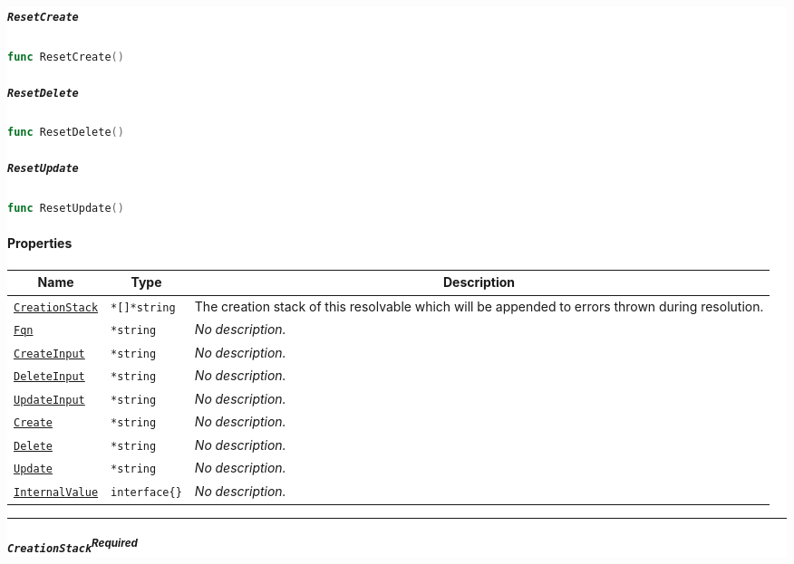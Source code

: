 ##### `ResetCreate` <a name="ResetCreate" id="rhizo-co-terraform-provider-oci.containerengineClusterCompleteCredentialRotationManagement.ContainerengineClusterCompleteCredentialRotationManagementTimeoutsOutputReference.resetCreate"></a>

```go
func ResetCreate()
```

##### `ResetDelete` <a name="ResetDelete" id="rhizo-co-terraform-provider-oci.containerengineClusterCompleteCredentialRotationManagement.ContainerengineClusterCompleteCredentialRotationManagementTimeoutsOutputReference.resetDelete"></a>

```go
func ResetDelete()
```

##### `ResetUpdate` <a name="ResetUpdate" id="rhizo-co-terraform-provider-oci.containerengineClusterCompleteCredentialRotationManagement.ContainerengineClusterCompleteCredentialRotationManagementTimeoutsOutputReference.resetUpdate"></a>

```go
func ResetUpdate()
```


#### Properties <a name="Properties" id="Properties"></a>

| **Name** | **Type** | **Description** |
| --- | --- | --- |
| <code><a href="#rhizo-co-terraform-provider-oci.containerengineClusterCompleteCredentialRotationManagement.ContainerengineClusterCompleteCredentialRotationManagementTimeoutsOutputReference.property.creationStack">CreationStack</a></code> | <code>*[]*string</code> | The creation stack of this resolvable which will be appended to errors thrown during resolution. |
| <code><a href="#rhizo-co-terraform-provider-oci.containerengineClusterCompleteCredentialRotationManagement.ContainerengineClusterCompleteCredentialRotationManagementTimeoutsOutputReference.property.fqn">Fqn</a></code> | <code>*string</code> | *No description.* |
| <code><a href="#rhizo-co-terraform-provider-oci.containerengineClusterCompleteCredentialRotationManagement.ContainerengineClusterCompleteCredentialRotationManagementTimeoutsOutputReference.property.createInput">CreateInput</a></code> | <code>*string</code> | *No description.* |
| <code><a href="#rhizo-co-terraform-provider-oci.containerengineClusterCompleteCredentialRotationManagement.ContainerengineClusterCompleteCredentialRotationManagementTimeoutsOutputReference.property.deleteInput">DeleteInput</a></code> | <code>*string</code> | *No description.* |
| <code><a href="#rhizo-co-terraform-provider-oci.containerengineClusterCompleteCredentialRotationManagement.ContainerengineClusterCompleteCredentialRotationManagementTimeoutsOutputReference.property.updateInput">UpdateInput</a></code> | <code>*string</code> | *No description.* |
| <code><a href="#rhizo-co-terraform-provider-oci.containerengineClusterCompleteCredentialRotationManagement.ContainerengineClusterCompleteCredentialRotationManagementTimeoutsOutputReference.property.create">Create</a></code> | <code>*string</code> | *No description.* |
| <code><a href="#rhizo-co-terraform-provider-oci.containerengineClusterCompleteCredentialRotationManagement.ContainerengineClusterCompleteCredentialRotationManagementTimeoutsOutputReference.property.delete">Delete</a></code> | <code>*string</code> | *No description.* |
| <code><a href="#rhizo-co-terraform-provider-oci.containerengineClusterCompleteCredentialRotationManagement.ContainerengineClusterCompleteCredentialRotationManagementTimeoutsOutputReference.property.update">Update</a></code> | <code>*string</code> | *No description.* |
| <code><a href="#rhizo-co-terraform-provider-oci.containerengineClusterCompleteCredentialRotationManagement.ContainerengineClusterCompleteCredentialRotationManagementTimeoutsOutputReference.property.internalValue">InternalValue</a></code> | <code>interface{}</code> | *No description.* |

---

##### `CreationStack`<sup>Required</sup> <a name="CreationStack" id="rhizo-co-terraform-provider-oci.containerengineClusterCompleteCredentialRotationManagement.ContainerengineClusterCompleteCredentialRotationManagementTimeoutsOutputReference.property.creationStack"></a>
